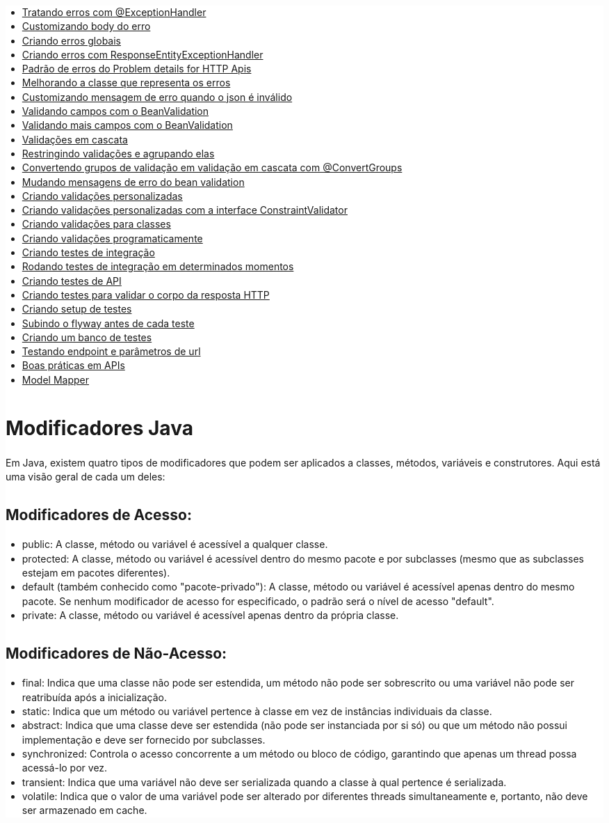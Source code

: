 - [Tratando erros com @ExceptionHandler](#error-handler)
- [Customizando body do erro](#error-class)
- [Criando erros globais](#global-error)
- [Criando erros com ResponseEntityExceptionHandler](#response-entity-error)
- [Padrão de erros do Problem details for HTTP Apis](#problem-details)
- [Melhorando a classe que representa os erros](#error-increase)
- [Customizando mensagem de erro quando o json é inválido](#error-json)
- [Validando campos com o BeanValidation](#bean-validation)
- [Validando mais campos com o BeanValidation](#bean-validation-more)
- [Validações em cascata](#bean-validation-cascade)
- [Restringindo validações e agrupando elas](#bean-validation-validate)
- [Convertendo grupos de validação em validação em cascata com @ConvertGroups](#bean-validation-cascade-groups)
- [Mudando mensagens de erro do bean validation](#bean-validation-message)
- [Criando validações personalizadas](#bean-personal)
- [Criando validações personalizadas com a interface ConstraintValidator](#bean-personal-constraint)
- [Criando validações para classes](#class-validation)
- [Criando validações programaticamente](#class-validation-program)
- [Criando testes de integração](#test)
- [Rodando testes de integração em determinados momentos](#test-hour)
- [Criando testes de API](#test-api)
- [Criando testes para validar o corpo da resposta HTTP](#test-api-body)
- [Criando setup de testes](#test-api-setup)
- [Subindo o flyway antes de cada teste](#test-api-reset)
- [Criando um banco de testes](#test-api-mock)
- [Testando endpoint e parâmetros de url](#test-api-endpoint)
- [Boas práticas em APIs](#good-pratices)
- [Model Mapper](#model-mapper)

<div id='modificators'/>

# Modificadores Java

Em Java, existem quatro tipos de modificadores que podem ser aplicados a classes, métodos, variáveis e construtores. Aqui está uma visão geral de cada um deles:

## Modificadores de Acesso:

* public: A classe, método ou variável é acessível a qualquer classe.
* protected: A classe, método ou variável é acessível dentro do mesmo pacote e por subclasses (mesmo que as subclasses estejam em pacotes diferentes).
* default (também conhecido como "pacote-privado"): A classe, método ou variável é acessível apenas dentro do mesmo pacote. Se nenhum modificador de acesso for especificado, o padrão será o nível de acesso "default".
* private: A classe, método ou variável é acessível apenas dentro da própria classe.

## Modificadores de Não-Acesso:

* final: Indica que uma classe não pode ser estendida, um método não pode ser sobrescrito ou uma variável não pode ser reatribuída após a inicialização.
* static: Indica que um método ou variável pertence à classe em vez de instâncias individuais da classe.
* abstract: Indica que uma classe deve ser estendida (não pode ser instanciada por si só) ou que um método não possui implementação e deve ser fornecido por subclasses.
* synchronized: Controla o acesso concorrente a um método ou bloco de código, garantindo que apenas um thread possa acessá-lo por vez.
* transient: Indica que uma variável não deve ser serializada quando a classe à qual pertence é serializada.
* volatile: Indica que o valor de uma variável pode ser alterado por diferentes threads simultaneamente e, portanto, não deve ser armazenado em cache.
  